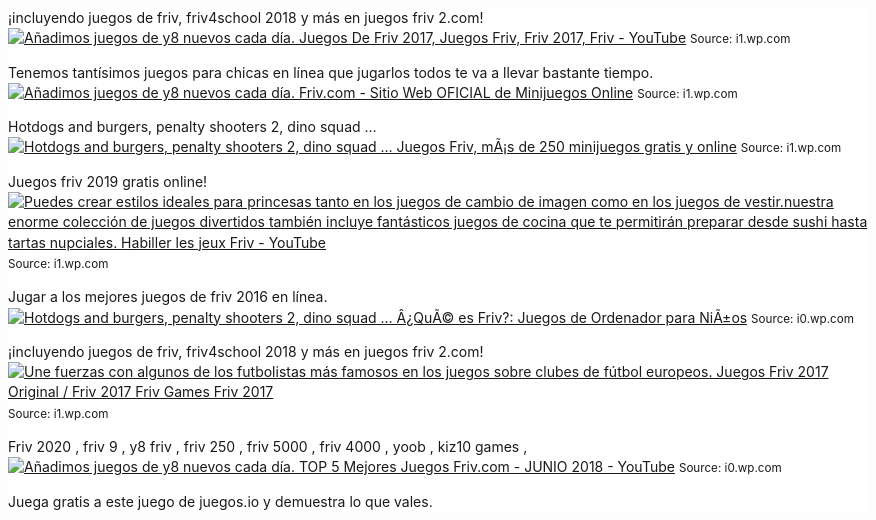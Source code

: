 ¡incluyendo juegos de friv, friv4school 2018 y más en juegos friv 2.com!
[![Añadimos juegos de y8 nuevos cada día. Juegos De Friv 2017, Juegos Friv, Friv 2017, Friv - YouTube](https://i1.wp.com/tse4.mm.bing.net/th?id=OIP.DCVtWC73pb8MlRSeQeV8jwHaFj&amp;pid=15.1 "Juegos De Friv 2017, Juegos Friv, Friv 2017, Friv - YouTube")](https://i1.wp.com/i.ytimg.com/vi/zFIfdVIkcHQ/hqdefault.jpg)
<small>Source: i1.wp.com</small>

Tenemos tantísimos juegos para chicas en línea que jugarlos todos te va a llevar bastante tiempo.
[![Añadimos juegos de y8 nuevos cada día. Friv.com - Sitio Web OFICIAL de Minijuegos Online](https://i1.wp.com/tse3.mm.bing.net/th?id=OIP.1GzwsTfk_bsw0751O4rregHaEe&amp;pid=15.1 "Friv.com - Sitio Web OFICIAL de Minijuegos Online")](http://i1.wp.com/detodojuegos.com/wp-content/uploads/2014/06/juegos-friv-home.jpg?resize=1024%2C618)
<small>Source: i1.wp.com</small>

Hotdogs and burgers, penalty shooters 2, dino squad …
[![Hotdogs and burgers, penalty shooters 2, dino squad … Juegos Friv, mÃ¡s de 250 minijuegos gratis y online](https://i0.wp.com/tse3.mm.bing.net/th?id=OIP.WwBokT1mNXsGZyq_LbNV8wHaDq&amp;pid=15.1 "Juegos Friv, mÃ¡s de 250 minijuegos gratis y online")](https://i1.wp.com/cdn.hobbyconsolas.com/sites/navi.axelspringer.es/public/media/image/2017/03/juegos-friv.jpg)
<small>Source: i1.wp.com</small>

Juegos friv 2019 gratis online!
[![Puedes crear estilos ideales para princesas tanto en los juegos de cambio de imagen como en los juegos de vestir.nuestra enorme colección de juegos divertidos también incluye fantásticos juegos de cocina que te permitirán preparar desde sushi hasta tartas nupciales. Habiller les jeux Friv - YouTube](https://i0.wp.com/tse1.mm.bing.net/th?id=OIP.qkYGMJIKk0I9QvMVYwLqdgHaEK&amp;pid=15.1 "Habiller les jeux Friv - YouTube")](https://i1.wp.com/i.ytimg.com/vi/lRMrQFl9xfQ/maxresdefault.jpg)
<small>Source: i1.wp.com</small>

Jugar a los mejores juegos de friv 2016 en línea.
[![Hotdogs and burgers, penalty shooters 2, dino squad … Â¿QuÃ© es Friv?: Juegos de Ordenador para NiÃ±os](https://i1.wp.com/tse3.mm.bing.net/th?id=OIP.IAXZXMWn-rcbCX1FN3es5wHaDq&amp;pid=15.1 "Â¿QuÃ© es Friv?: Juegos de Ordenador para NiÃ±os")](https://i0.wp.com/www.scrappingparados.com/wp-content/uploads/2017/01/friv-juegos-gratis-para-ninos.jpg)
<small>Source: i0.wp.com</small>

¡incluyendo juegos de friv, friv4school 2018 y más en juegos friv 2.com!
[![Une fuerzas con algunos de los futbolistas más famosos en los juegos sobre clubes de fútbol europeos. Juegos Friv 2017 Original / Friv 2017 Friv Games Friv 2017](https://i1.wp.com/tse4.mm.bing.net/th?id=OIP.pHCYNwkVsOoEspOvSE1yIQHaDt&amp;pid=15.1 "Juegos Friv 2017 Original / Friv 2017 Friv Games Friv 2017")](https://i1.wp.com/lh6.googleusercontent.com/proxy/791Uzx7Z2OoSVIJtVfGwxzwmZTaaoc80vypb4l4Jrwdqvbdn1a91BiLRDpMIplpB7Oxe1zN234yBkykTr0ftq608-w=w1200-h630-p-k-no-nu)
<small>Source: i1.wp.com</small>

Friv 2020 , friv 9 , y8 friv , friv 250 , friv 5000 , friv 4000 , yoob , kiz10 games ,
[![Añadimos juegos de y8 nuevos cada día. TOP 5 Mejores Juegos Friv.com - JUNIO 2018 - YouTube](https://i1.wp.com/tse2.mm.bing.net/th?id=OIP.9zF8GdLTfO9Lu3WNaT3joQHaEK&amp;pid=15.1 "TOP 5 Mejores Juegos Friv.com - JUNIO 2018 - YouTube")](https://i0.wp.com/i.ytimg.com/vi/VLTBxU9RE2M/maxresdefault.jpg)
<small>Source: i0.wp.com</small>

Juega gratis a este juego de juegos.io y demuestra lo que vales.
